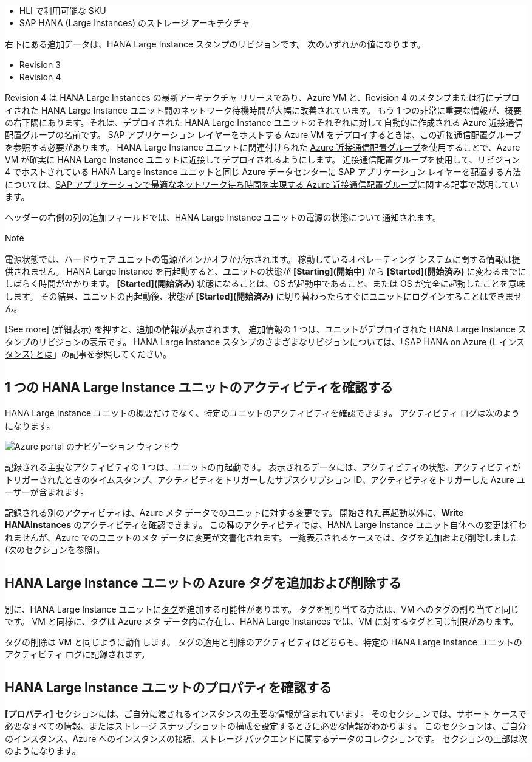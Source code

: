 - [HLI で利用可能な SKU](https://docs.microsoft.com/azure/virtual-machines/workloads/sap/hana-available-skus)
- [SAP HANA (Large Instances) のストレージ アーキテクチャ](https://docs.microsoft.com/azure/virtual-machines/workloads/sap/hana-storage-architecture) 

右下にある追加データは、HANA Large Instance スタンプのリビジョンです。 次のいずれかの値になります。

- Revision 3
- Revision 4

Revision 4 は HANA Large Instances の最新アーキテクチャ リリースであり、Azure VM と、Revision 4 のスタンプまたは行にデプロイされた HANA Large Instance ユニット間のネットワーク待機時間が大幅に改善されています。
もう 1 つの非常に重要な情報が、概要の右下隅にあります。それは、デプロイされた HANA Large Instance ユニットのそれぞれに対して自動的に作成される Azure 近接通信配置グループの名前です。 SAP アプリケーション レイヤーをホストする Azure VM をデプロイするときは、この近接通信配置グループを参照する必要があります。 HANA Large Instance ユニットに関連付けられた [Azure 近接通信配置グループ](https://docs.microsoft.com/azure/virtual-machines/linux/co-location)を使用することで、Azure VM が確実に HANA Large Instance ユニットに近接してデプロイされるようにします。 近接通信配置グループを使用して、リビジョン 4 でホストされている HANA Large Instance ユニットと同じ Azure データセンターに SAP アプリケーション レイヤーを配置する方法については、[SAP アプリケーションで最適なネットワーク待ち時間を実現する Azure 近接通信配置グループ](sap-proximity-placement-scenarios.md)に関する記事で説明しています。

ヘッダーの右側の列の追加フィールドでは、HANA Large Instance ユニットの電源の状態について通知されます。

> [!NOTE]
> 電源状態では、ハードウェア ユニットの電源がオンかオフかが示されます。 稼動しているオペレーティング システムに関する情報は提供されません。 HANA Large Instance を再起動すると、ユニットの状態が **[Starting]\(開始中\)** から **[Started]\(開始済み\)** に変わるまでにしばらく時間がかかります。 **[Started]\(開始済み\)** 状態になることは、OS が起動中であること、または OS が完全に起動したことを意味します。 その結果、ユニットの再起動後、状態が **[Started]\(開始済み\)** に切り替わったらすぐにユニットにログインすることはできません。
> 

[See more] (詳細表示) を押すと、追加の情報が表示されます。 追加情報の 1 つは、ユニットがデプロイされた HANA Large Instance スタンプのリビジョンの表示です。 HANA Large Instance スタンプのさまざまなリビジョンについては、「[SAP HANA on Azure (L インスタンス) とは](https://docs.microsoft.com/azure/virtual-machines/workloads/sap/hana-overview-architecture)」の記事を参照してください。

## <a name="check-activities-of-a-single-hana-large-instance-unit"></a>1 つの HANA Large Instance ユニットのアクティビティを確認する 
HANA Large Instance ユニットの概要だけでなく、特定のユニットのアクティビティを確認できます。 アクティビティ ログは次のようになります。

![Azure portal のナビゲーション ウィンドウ](./media/hana-li-portal/portal-activity-list.png)

記録される主要なアクティビティの 1 つは、ユニットの再起動です。 表示されるデータには、アクティビティの状態、アクティビティがトリガーされたときのタイムスタンプ、アクティビティをトリガーしたサブスクリプション ID、アクティビティをトリガーした Azure ユーザーが含まれます。 

記録される別のアクティビティは、Azure メタ データでのユニットに対する変更です。 開始された再起動以外に、**Write HANAInstances** のアクティビティを確認できます。 この種のアクティビティでは、HANA Large Instance ユニット自体への変更は行われませんが、Azure でのユニットのメタ データに変更が文書化されます。 一覧表示されるケースでは、タグを追加および削除しました (次のセクションを参照)。

## <a name="add-and-delete-an-azure-tag-to-a-hana-large-instance-unit"></a>HANA Large Instance ユニットの Azure タグを追加および削除する
別に、HANA Large Instance ユニットに[タグ](https://docs.microsoft.com/azure/azure-resource-manager/resource-group-using-tags)を追加する可能性があります。 タグを割り当てる方法は、VM へのタグの割り当てと同じです。 VM と同様に、タグは Azure メタ データ内に存在し、HANA Large Instances では、VM に対するタグと同じ制限があります。

タグの削除は VM と同じように動作します。 タグの適用と削除のアクティビティはどちらも、特定の HANA Large Instance ユニットのアクティビティ ログに記録されます。

## <a name="check-properties-of-a-hana-large-instance-unit"></a>HANA Large Instance ユニットのプロパティを確認する
**[プロパティ]** セクションには、ご自分に渡されるインスタンスの重要な情報が含まれています。 そのセクションでは、サポート ケースで必要なすべての情報、またはストレージ スナップショットの構成を設定するときに必要な情報がわかります。 このセクションは、ご自分のインスタンス、Azure へのインスタンスの接続、ストレージ バックエンドに関するデータのコレクションです。 セクションの上部は次のようになります。
